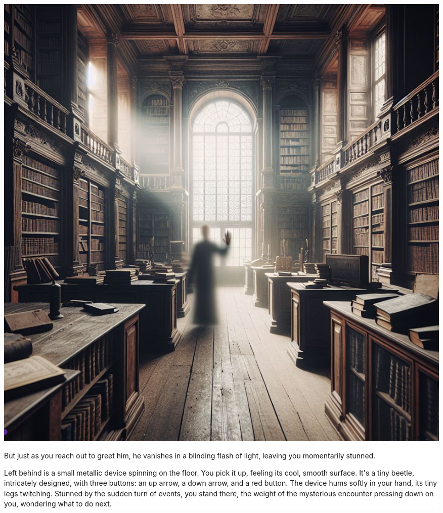 ![Dusty Library](./assets/library.png)

But just as you reach out to greet him, he vanishes in a blinding flash of light, leaving you momentarily stunned.

Left behind is a small metallic device spinning on the floor. You pick it up, feeling its cool, smooth surface. It's a tiny beetle, intricately designed, with three buttons: an up arrow, a down arrow, and a red button. The device hums softly in your hand, its tiny legs twitching. Stunned by the sudden turn of events, you stand there, the weight of the mysterious encounter pressing down on you, wondering what to do next.
